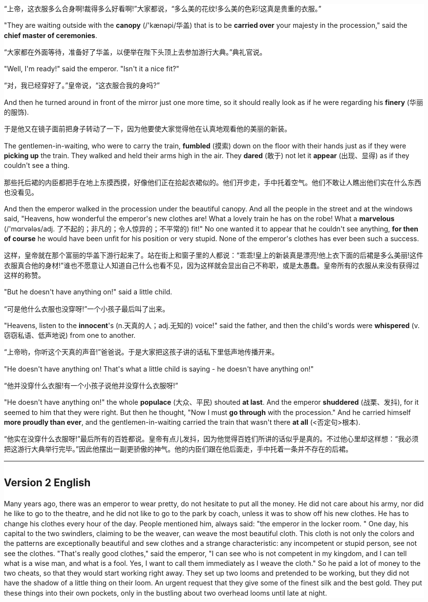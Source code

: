 “上帝，这衣服多么合身啊!裁得多么好看啊!”大家都说，“多么美的花纹!多么美的色彩!这真是贵重的衣服。”

"They are waiting outside with the **canopy** (/'kænəpi/华盖) that is to be **carried over** your majesty in the procession," said the **chief master of ceremonies**.

“大家都在外面等待，准备好了华盖，以便举在陛下头顶上去参加游行大典。”典礼官说。

"Well, I'm ready!" said the emperor. "Isn't it a nice fit?"

“对，我已经穿好了。”皇帝说，“这衣服合我的身吗?”

And then he turned around in front of the mirror just one more time, so it should really look as if he were regarding his **finery** (华丽的服饰).

于是他又在镜子面前把身子转动了一下，因为他要使大家觉得他在认真地观看他的美丽的新装。

The gentlemen-in-waiting, who were to carry the train, **fumbled** (摸索) down on the floor with their hands just as if they were **picking up** the train. They walked and held their arms high in the air. They **dared** (敢于) not let it **appear** (出现、显得) as if they couldn't see a thing.

那些托后裙的内臣都把手在地上东摸西摸，好像他们正在拾起衣裙似的。他们开步走，手中托着空气。他们不敢让人瞧出他们实在什么东西也没看见。

And then the emperor walked in the procession under the beautiful canopy. And all the people in the street and at the windows said, "Heavens, how wonderful the emperor's new clothes are! What a lovely train he has on the robe! What a **marvelous** (/'mɑrvələs/adj. 了不起的；非凡的；令人惊异的；不平常的) fit!" No one wanted it to appear that he couldn't see anything, **for then of course** he would have been unfit for his position or very stupid. None of the emperor's clothes has ever been such a success.

这样，皇帝就在那个富丽的华盖下游行起来了。站在街上和窗子里的人都说：“乖乖!皇上的新装真是漂亮!他上衣下面的后裙是多么美丽!这件衣服真合他的身材!”谁也不愿意让人知道自己什么也看不见，因为这样就会显出自己不称职，或是太愚蠢。皇帝所有的衣服从来没有获得过这样的称赞。

"But he doesn't have anything on!" said a little child.

“可是他什么衣服也没穿呀!”一个小孩子最后叫了出来。

"Heavens, listen to the **innocent**'s (n.天真的人；adj.无知的) voice!" said the father, and then the child's words were **whispered** (v.窃窃私语、低声地说) from one to another.

“上帝哟，你听这个天真的声音!”爸爸说。于是大家把这孩子讲的话私下里低声地传播开来。

"He doesn't have anything on! That's what a little child is saying - he doesn't have anything on!"

“他并没穿什么衣服!有一个小孩子说他并没穿什么衣服呀!”

"He doesn't have anything on!" the whole **populace** (大众、平民) shouted **at last**. And the emperor **shuddered** (战栗、发抖), for it seemed to him that they were right. But then he thought, "Now I must **go through** with the procession." And he carried himself **more proudly than ever**, and the gentlemen-in-waiting carried the train that wasn't there **at all** (<否定句>根本).

“他实在没穿什么衣服呀!”最后所有的百姓都说。皇帝有点儿发抖，因为他觉得百姓们所讲的话似乎是真的。不过他心里却这样想：“我必须把这游行大典举行完毕。”因此他摆出一副更骄傲的神气。他的内臣们跟在他后面走，手中托着一条并不存在的后裙。

---

## Version 2 English

Many years ago, there was an emperor to wear pretty, do not hesitate to put all the money. He did not care about his army, nor did he like to go to the theatre, and he did not like to go to the park by coach, unless it was to show off his new clothes. He has to change his clothes every hour of the day. People mentioned him, always said: "the emperor in the locker room. "
One day, his capital to the two swindlers, claiming to be the weaver, can weave the most beautiful cloth. This cloth is not only the colors and the patterns are exceptionally beautiful and sew clothes and a strange characteristic: any incompetent or stupid person, see not see the clothes.
"That's really good clothes," said the emperor, "I can see who is not competent in my kingdom, and I can tell what is a wise man, and what is a fool. Yes, I want to call them immediately as I weave the cloth." So he paid a lot of money to the two cheats, so that they would start working right away.
They set up two looms and pretended to be working, but they did not have the shadow of a little thing on their loom. An urgent request that they give some of the finest silk and the best gold. They put these things into their own pockets, only in the bustling about two overhead looms until late at night.
